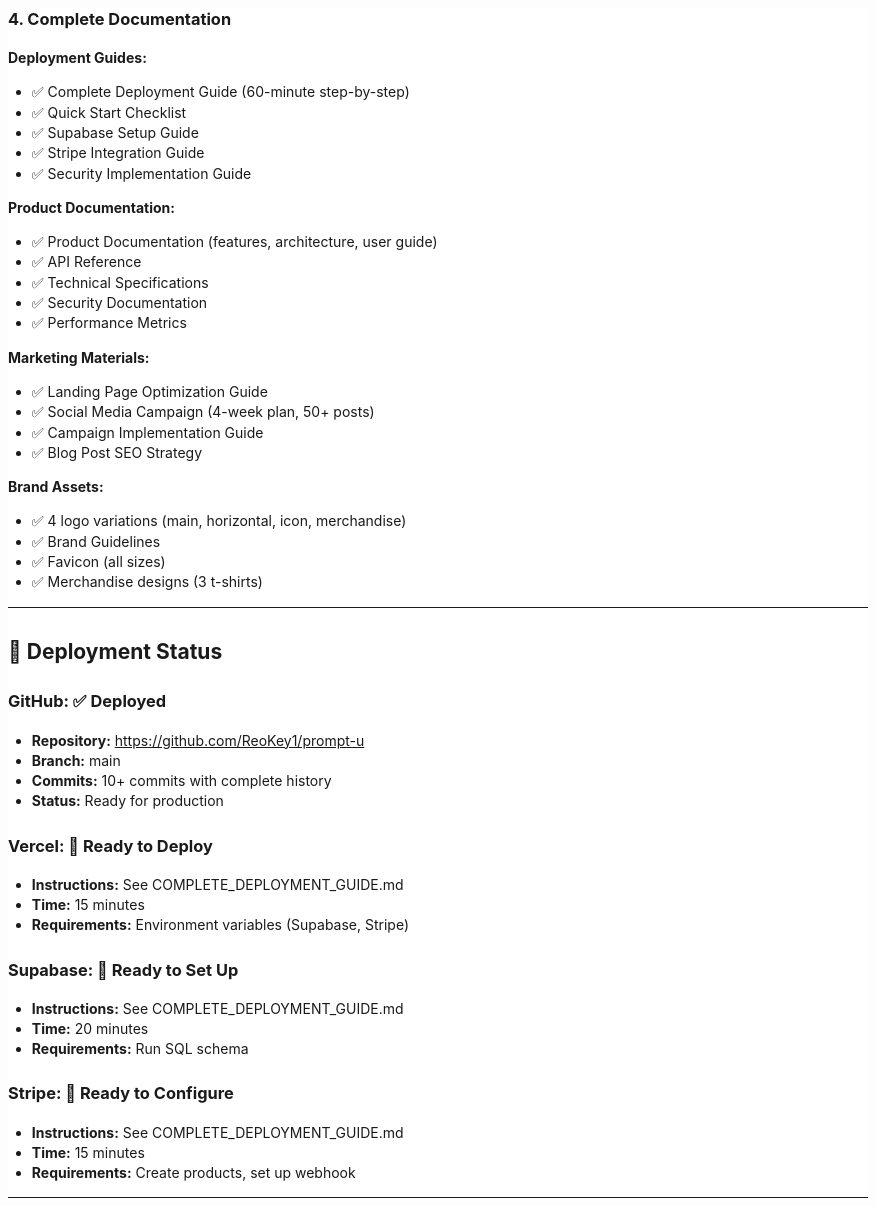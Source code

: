 
### **4. Complete Documentation**

**Deployment Guides:**
- ✅ Complete Deployment Guide (60-minute step-by-step)
- ✅ Quick Start Checklist
- ✅ Supabase Setup Guide
- ✅ Stripe Integration Guide
- ✅ Security Implementation Guide

**Product Documentation:**
- ✅ Product Documentation (features, architecture, user guide)
- ✅ API Reference
- ✅ Technical Specifications
- ✅ Security Documentation
- ✅ Performance Metrics

**Marketing Materials:**
- ✅ Landing Page Optimization Guide
- ✅ Social Media Campaign (4-week plan, 50+ posts)
- ✅ Campaign Implementation Guide
- ✅ Blog Post SEO Strategy

**Brand Assets:**
- ✅ 4 logo variations (main, horizontal, icon, merchandise)
- ✅ Brand Guidelines
- ✅ Favicon (all sizes)
- ✅ Merchandise designs (3 t-shirts)

---

## 🚀 Deployment Status

### **GitHub:** ✅ Deployed
- **Repository:** https://github.com/ReoKey1/prompt-u
- **Branch:** main
- **Commits:** 10+ commits with complete history
- **Status:** Ready for production

### **Vercel:** 🔄 Ready to Deploy
- **Instructions:** See COMPLETE_DEPLOYMENT_GUIDE.md
- **Time:** 15 minutes
- **Requirements:** Environment variables (Supabase, Stripe)

### **Supabase:** 🔄 Ready to Set Up
- **Instructions:** See COMPLETE_DEPLOYMENT_GUIDE.md
- **Time:** 20 minutes
- **Requirements:** Run SQL schema

### **Stripe:** 🔄 Ready to Configure
- **Instructions:** See COMPLETE_DEPLOYMENT_GUIDE.md
- **Time:** 15 minutes
- **Requirements:** Create products, set up webhook

---